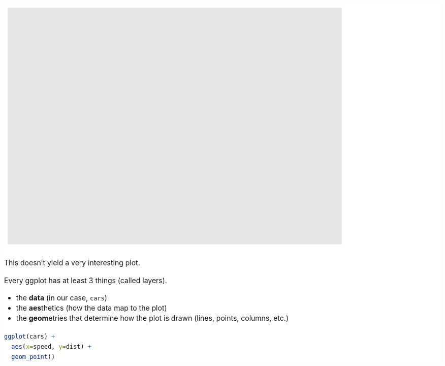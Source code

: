 ![](class05_files/figure-commonmark/unnamed-chunk-3-1.png)

This doesn’t yield a very interesting plot.

Every ggplot has at least 3 things (called layers).

- the **data** (in our case, `cars`)
- the **aes**thetics (how the data map to the plot)
- the **geom**etries that determine how the plot is drawn (lines,
  points, columns, etc.)

``` r
ggplot(cars) + 
  aes(x=speed, y=dist) +
  geom_point()
```
